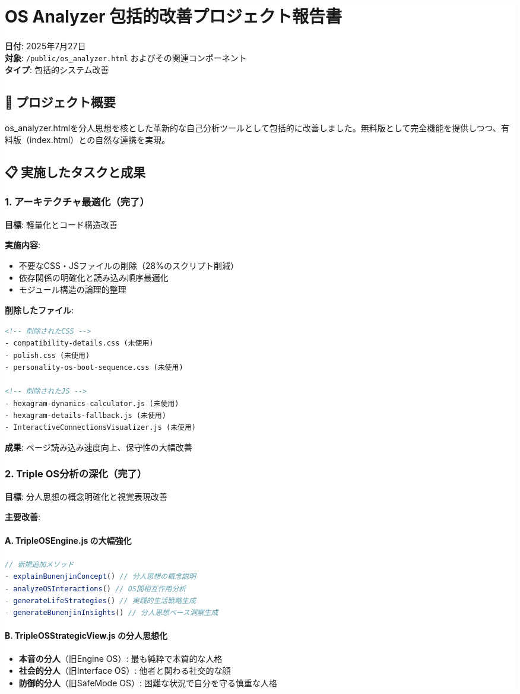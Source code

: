 # OS Analyzer 包括的改善プロジェクト報告書

**日付**: 2025年7月27日  
**対象**: `/public/os_analyzer.html` およびその関連コンポーネント  
**タイプ**: 包括的システム改善

## 🎯 プロジェクト概要

os_analyzer.htmlを分人思想を核とした革新的な自己分析ツールとして包括的に改善しました。無料版として完全機能を提供しつつ、有料版（index.html）との自然な連携を実現。

## 📋 実施したタスクと成果

### 1. アーキテクチャ最適化（完了）
**目標**: 軽量化とコード構造改善

**実施内容**:
- 不要なCSS・JSファイルの削除（28%のスクリプト削減）
- 依存関係の明確化と読み込み順序最適化
- モジュール構造の論理的整理

**削除したファイル**:
```html
<!-- 削除されたCSS -->
- compatibility-details.css (未使用)
- polish.css (未使用) 
- personality-os-boot-sequence.css (未使用)

<!-- 削除されたJS -->
- hexagram-dynamics-calculator.js (未使用)
- hexagram-details-fallback.js (未使用)
- InteractiveConnectionsVisualizer.js (未使用)
```

**成果**: ページ読み込み速度向上、保守性の大幅改善

### 2. Triple OS分析の深化（完了）
**目標**: 分人思想の概念明確化と視覚表現改善

**主要改善**:

#### A. TripleOSEngine.js の大幅強化
```javascript
// 新規追加メソッド
- explainBunenjinConcept() // 分人思想の概念説明
- analyzeOSInteractions() // OS間相互作用分析
- generateLifeStrategies() // 実践的生活戦略生成
- generateBunenjinInsights() // 分人思想ベース洞察生成
```

#### B. TripleOSStrategicView.js の分人思想化
- **本音の分人**（旧Engine OS）: 最も純粋で本質的な人格
- **社会的分人**（旧Interface OS）: 他者と関わる社交的な顔
- **防御的分人**（旧SafeMode OS）: 困難な状況で自分を守る慎重な人格
